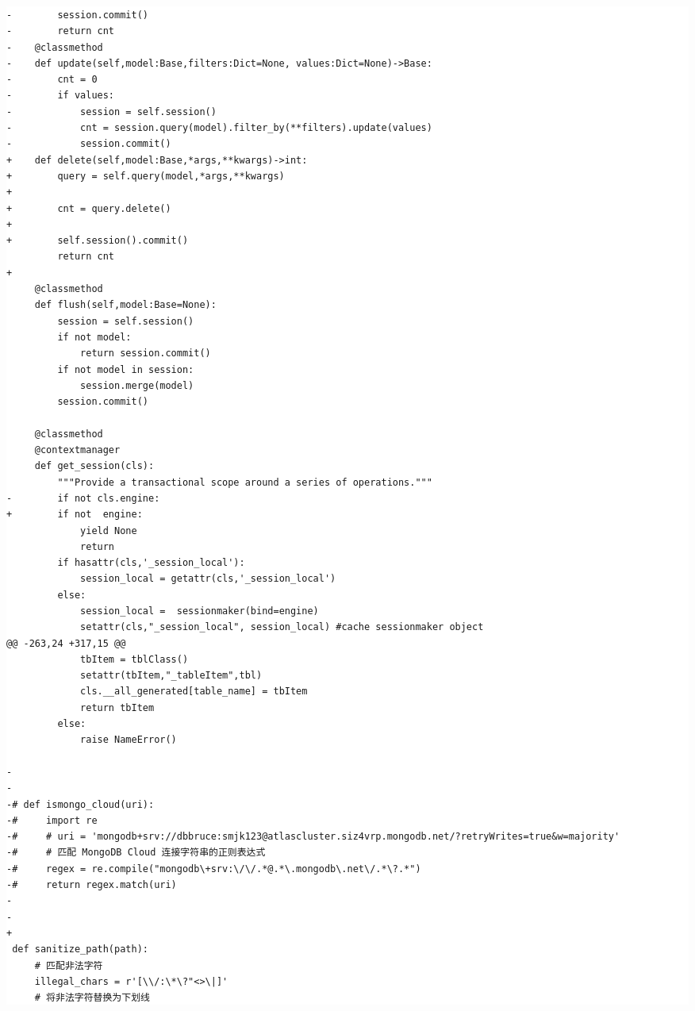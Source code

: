 ```
-        session.commit()
-        return cnt
-    @classmethod
-    def update(self,model:Base,filters:Dict=None, values:Dict=None)->Base:
-        cnt = 0
-        if values:
-            session = self.session() 
-            cnt = session.query(model).filter_by(**filters).update(values)
-            session.commit() 
+    def delete(self,model:Base,*args,**kwargs)->int:
+        query = self.query(model,*args,**kwargs)
+         
+        cnt = query.delete()
+        
+        self.session().commit()
         return cnt
+    
     @classmethod
     def flush(self,model:Base=None):
         session = self.session()
         if not model:
             return session.commit()
         if not model in session:
             session.merge(model)
         session.commit()
          
     @classmethod
     @contextmanager 
     def get_session(cls):
         """Provide a transactional scope around a series of operations."""
-        if not cls.engine:
+        if not  engine:
             yield None
             return
         if hasattr(cls,'_session_local'):
             session_local = getattr(cls,'_session_local')
         else:
             session_local =  sessionmaker(bind=engine)
             setattr(cls,"_session_local", session_local) #cache sessionmaker object
@@ -263,24 +317,15 @@
             tbItem = tblClass()
             setattr(tbItem,"_tableItem",tbl) 
             cls.__all_generated[table_name] = tbItem
             return tbItem
         else:
             raise NameError()
 
-
-            
-# def ismongo_cloud(uri):
-#     import re 
-#     # uri = 'mongodb+srv://dbbruce:smjk123@atlascluster.siz4vrp.mongodb.net/?retryWrites=true&w=majority' 
-#     # 匹配 MongoDB Cloud 连接字符串的正则表达式
-#     regex = re.compile("mongodb\+srv:\/\/.*@.*\.mongodb\.net\/.*\?.*") 
-#     return regex.match(uri)
-      
-
+ 
 def sanitize_path(path):
     # 匹配非法字符
     illegal_chars = r'[\\/:\*\?"<>\|]'
     # 将非法字符替换为下划线
```